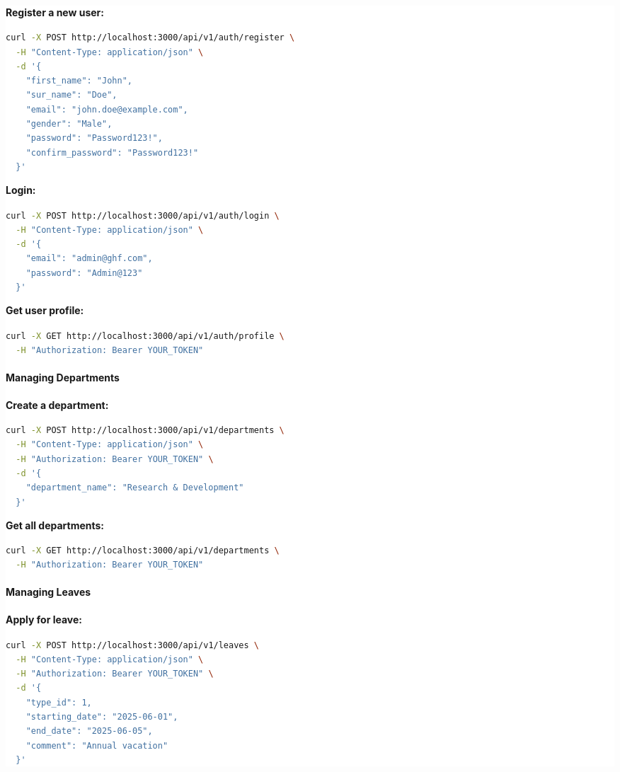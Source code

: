 **Register a new user:**
```bash
curl -X POST http://localhost:3000/api/v1/auth/register \
  -H "Content-Type: application/json" \
  -d '{
    "first_name": "John",
    "sur_name": "Doe",
    "email": "john.doe@example.com",
    "gender": "Male",
    "password": "Password123!",
    "confirm_password": "Password123!"
  }'
```

**Login:**
```bash
curl -X POST http://localhost:3000/api/v1/auth/login \
  -H "Content-Type: application/json" \
  -d '{
    "email": "admin@ghf.com",
    "password": "Admin@123"
  }'
```

**Get user profile:**
```bash
curl -X GET http://localhost:3000/api/v1/auth/profile \
  -H "Authorization: Bearer YOUR_TOKEN"
```

#### Managing Departments

**Create a department:**
```bash
curl -X POST http://localhost:3000/api/v1/departments \
  -H "Content-Type: application/json" \
  -H "Authorization: Bearer YOUR_TOKEN" \
  -d '{
    "department_name": "Research & Development"
  }'
```

**Get all departments:**
```bash
curl -X GET http://localhost:3000/api/v1/departments \
  -H "Authorization: Bearer YOUR_TOKEN"
```

#### Managing Leaves

**Apply for leave:**
```bash
curl -X POST http://localhost:3000/api/v1/leaves \
  -H "Content-Type: application/json" \
  -H "Authorization: Bearer YOUR_TOKEN" \
  -d '{
    "type_id": 1,
    "starting_date": "2025-06-01",
    "end_date": "2025-06-05",
    "comment": "Annual vacation"
  }'
```
